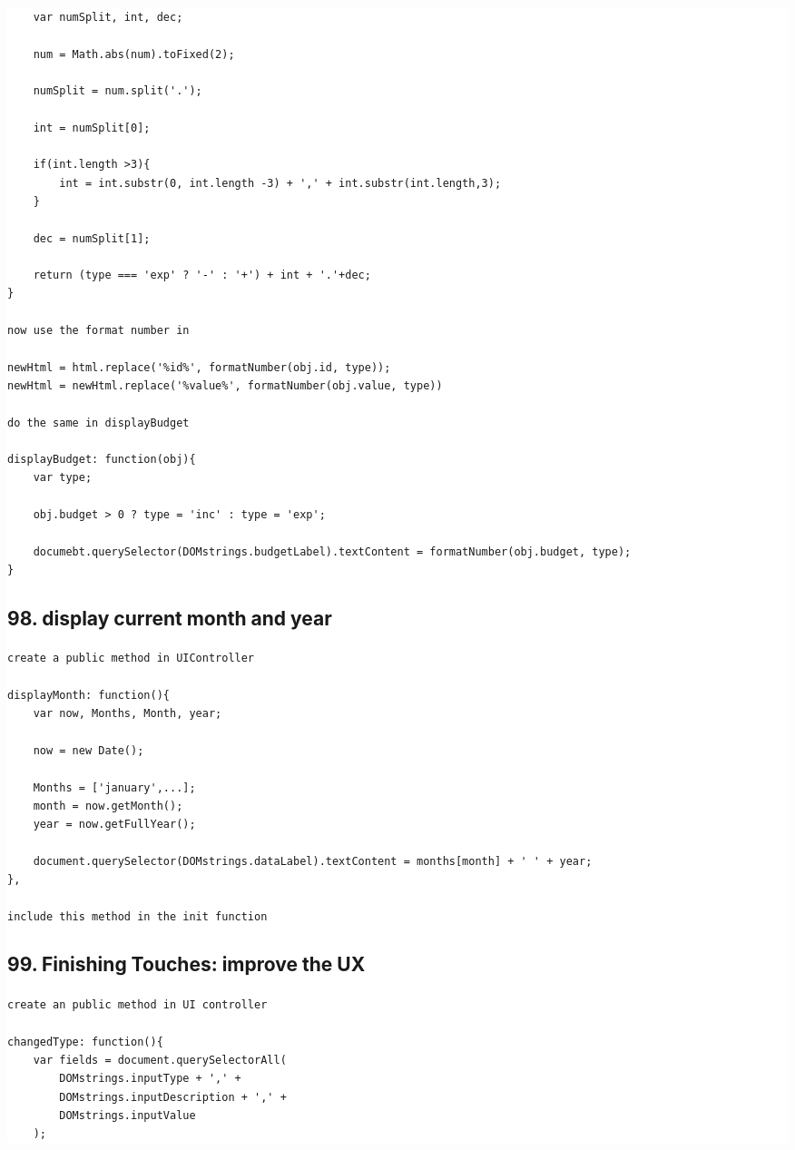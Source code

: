 		var numSplit, int, dec;

		num = Math.abs(num).toFixed(2);

		numSplit = num.split('.');

		int = numSplit[0];

		if(int.length >3){
			int = int.substr(0, int.length -3) + ',' + int.substr(int.length,3);
		}

		dec = numSplit[1];

		return (type === 'exp' ? '-' : '+') + int + '.'+dec;
	}

	now use the format number in 

	newHtml = html.replace('%id%', formatNumber(obj.id, type));
	newHtml = newHtml.replace('%value%', formatNumber(obj.value, type))

	do the same in displayBudget

	displayBudget: function(obj){
		var type;

		obj.budget > 0 ? type = 'inc' : type = 'exp';

		documebt.querySelector(DOMstrings.budgetLabel).textContent = formatNumber(obj.budget, type);
	}

## 98. display current month and year

	create a public method in UIController 

	displayMonth: function(){
		var now, Months, Month, year;

		now = new Date();

		Months = ['january',...];
		month = now.getMonth();
		year = now.getFullYear();

		document.querySelector(DOMstrings.dataLabel).textContent = months[month] + ' ' + year;
	},

	include this method in the init function 

## 99. Finishing Touches: improve the UX

	create an public method in UI controller

	changedType: function(){
		var fields = document.querySelectorAll(
			DOMstrings.inputType + ',' +
			DOMstrings.inputDescription + ',' +
			DOMstrings.inputValue
		);
